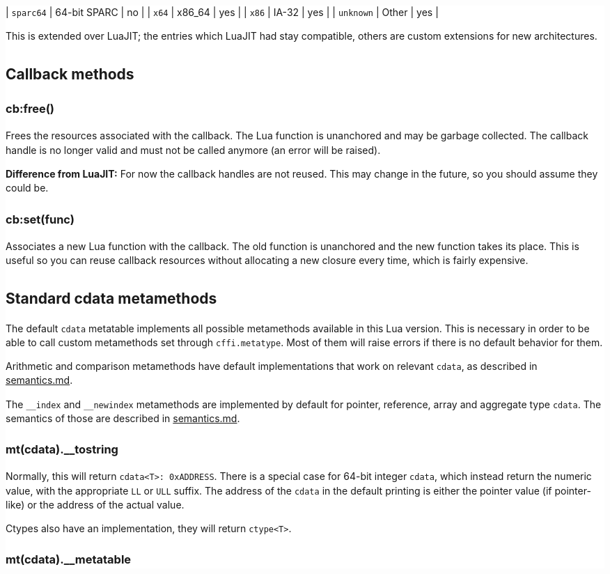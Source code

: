 | `sparc64`      | 64-bit SPARC    | no                |
| `x64`          | x86\_64         | yes               |
| `x86`          | IA-32           | yes               |
| `unknown`      | Other           | yes               |

This is extended over LuaJIT; the entries which LuaJIT had stay compatible,
others are custom extensions for new architectures.

## Callback methods

### cb:free()

Frees the resources associated with the callback. The Lua function is unanchored
and may be garbage collected. The callback handle is no longer valid and must
not be called anymore (an error will be raised).

**Difference from LuaJIT:** For now the callback handles are not reused. This
may change in the future, so you should assume they could be.

### cb:set(func)

Associates a new Lua function with the callback. The old function is unanchored
and the new function takes its place. This is useful so you can reuse callback
resources without allocating a new closure every time, which is fairly expensive.

## Standard cdata metamethods

The default `cdata` metatable implements all possible metamethods available in
this Lua version. This is necessary in order to be able to call custom
metamethods set through `cffi.metatype`. Most of them will raise errors
if there is no default behavior for them.

Arithmetic and comparison metamethods have default implementations that
work on relevant `cdata`, as described in [semantics.md](semantics.md).

The `__index` and `__newindex` metamethods are implemented by default for
pointer, reference, array and aggregate type `cdata`. The semantics of those
are described in [semantics.md](semantics.md).

### mt(cdata).__tostring

Normally, this will return `cdata<T>: 0xADDRESS`. There is a special case for
64-bit integer `cdata`, which instead return the numeric value, with the
appropriate `LL` or `ULL` suffix. The address of the `cdata` in the default
printing is either the pointer value (if pointer-like) or the address of the
actual value.

Ctypes also have an implementation, they will return `ctype<T>`.

### mt(cdata).__metatable
